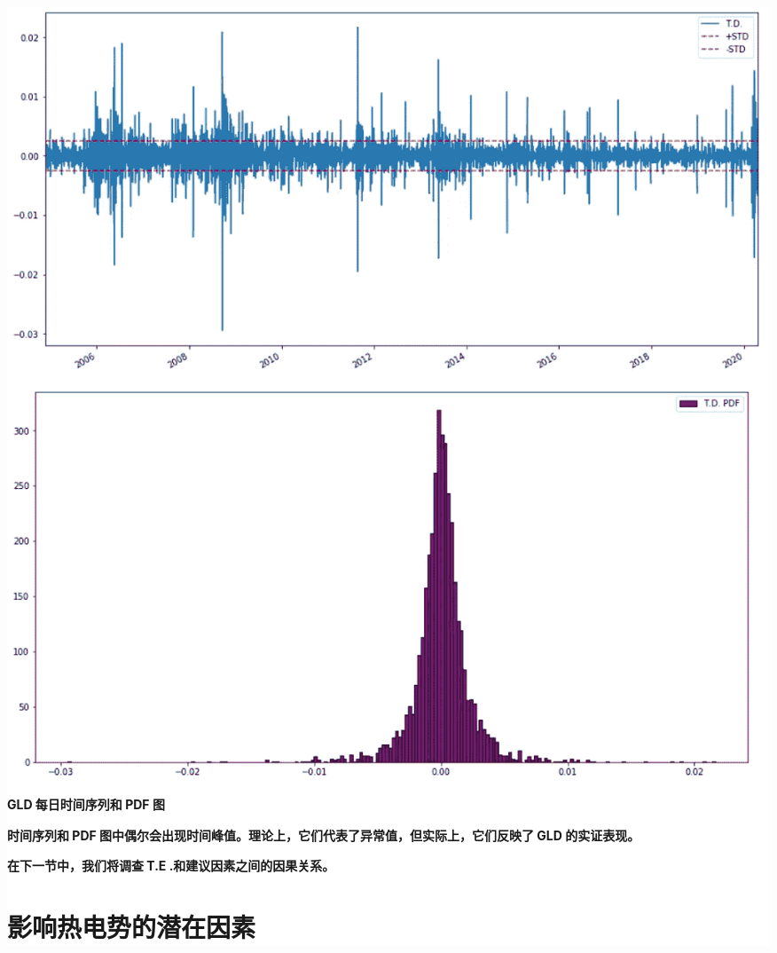 **![](img/499aa42d12bb44c3042eceb353672c72.png)**

**GLD 每日时间序列和 PDF 图**

****时间序列和 PDF 图中偶尔会出现时间峰值。理论上，它们代表了异常值，但实际上，它们反映了 GLD 的实证表现。****

**在下一节中，我们将调查 T.E .和建议因素之间的因果关系。**

# **影响热电势的潜在因素**
